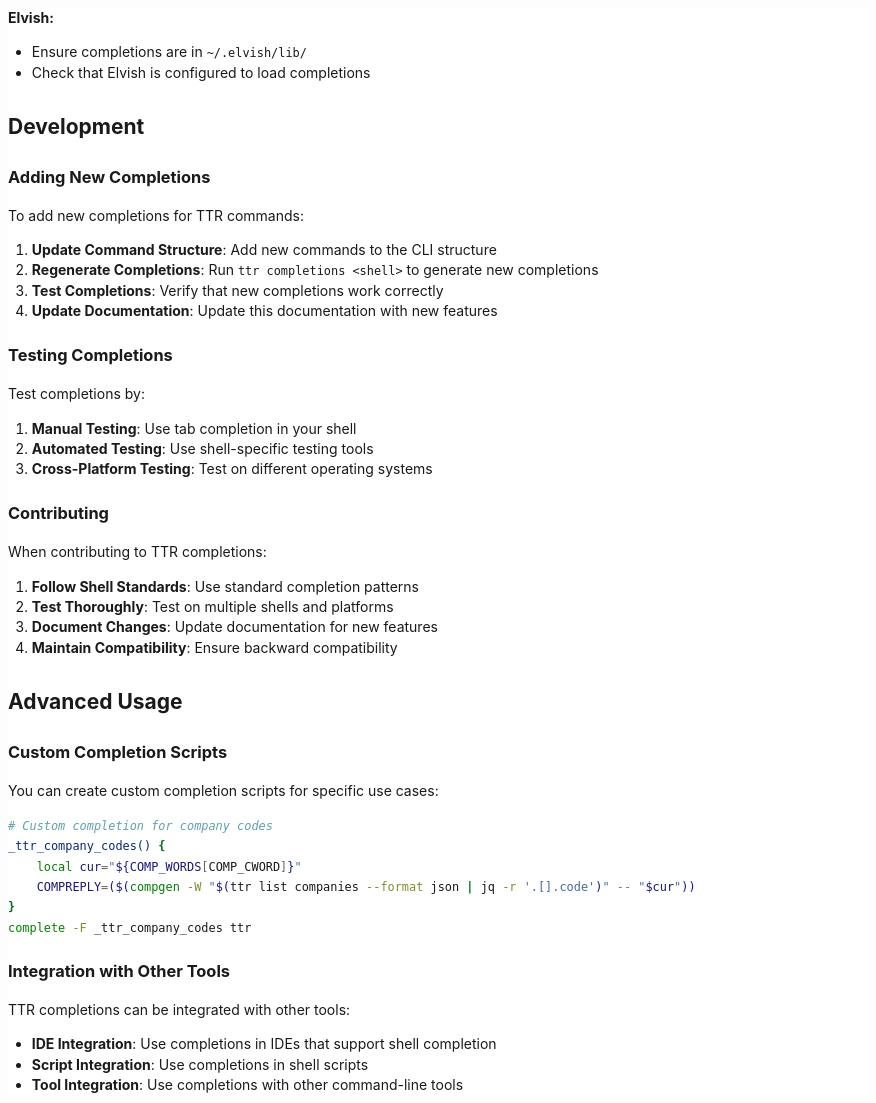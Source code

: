 **Elvish:**
- Ensure completions are in `~/.elvish/lib/`
- Check that Elvish is configured to load completions

## Development

### Adding New Completions

To add new completions for TTR commands:

1. **Update Command Structure**: Add new commands to the CLI structure
2. **Regenerate Completions**: Run `ttr completions <shell>` to generate new completions
3. **Test Completions**: Verify that new completions work correctly
4. **Update Documentation**: Update this documentation with new features

### Testing Completions

Test completions by:

1. **Manual Testing**: Use tab completion in your shell
2. **Automated Testing**: Use shell-specific testing tools
3. **Cross-Platform Testing**: Test on different operating systems

### Contributing

When contributing to TTR completions:

1. **Follow Shell Standards**: Use standard completion patterns
2. **Test Thoroughly**: Test on multiple shells and platforms
3. **Document Changes**: Update documentation for new features
4. **Maintain Compatibility**: Ensure backward compatibility

## Advanced Usage

### Custom Completion Scripts

You can create custom completion scripts for specific use cases:

```bash
# Custom completion for company codes
_ttr_company_codes() {
    local cur="${COMP_WORDS[COMP_CWORD]}"
    COMPREPLY=($(compgen -W "$(ttr list companies --format json | jq -r '.[].code')" -- "$cur"))
}
complete -F _ttr_company_codes ttr
```

### Integration with Other Tools

TTR completions can be integrated with other tools:

- **IDE Integration**: Use completions in IDEs that support shell completion
- **Script Integration**: Use completions in shell scripts
- **Tool Integration**: Use completions with other command-line tools
